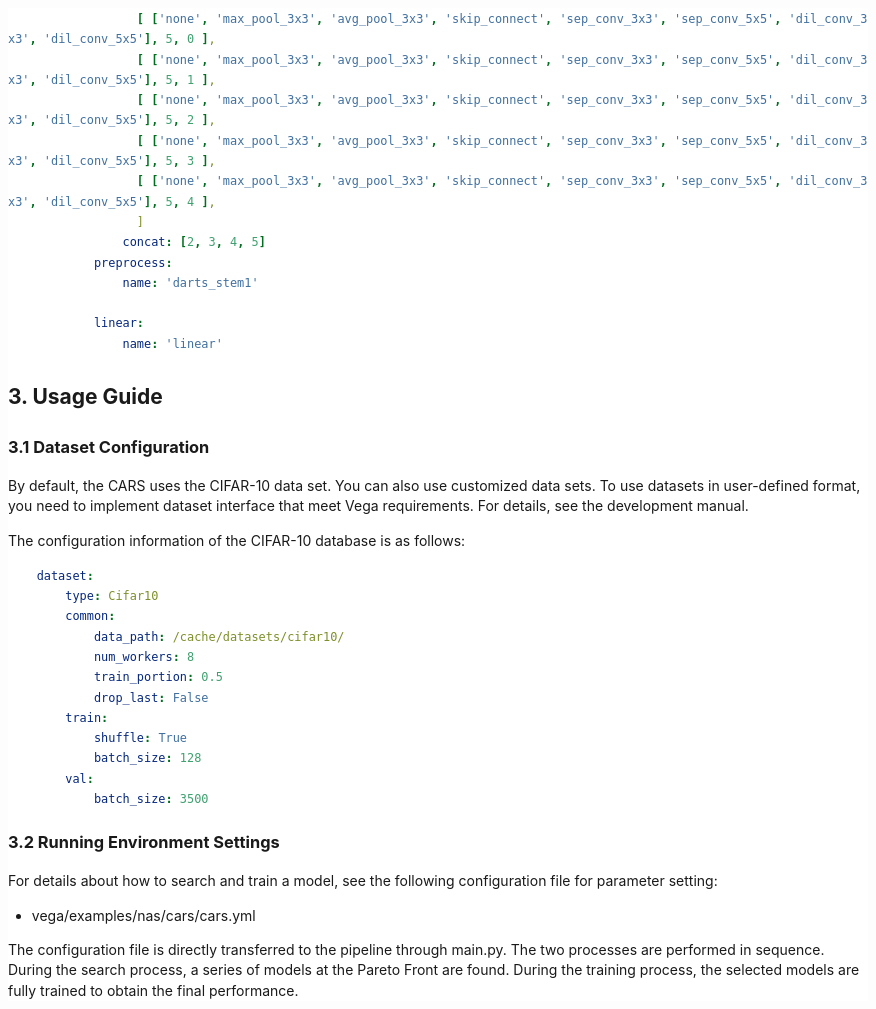 ```yaml
                  [ ['none', 'max_pool_3x3', 'avg_pool_3x3', 'skip_connect', 'sep_conv_3x3', 'sep_conv_5x5', 'dil_conv_3x3', 'dil_conv_5x5'], 5, 0 ],
                  [ ['none', 'max_pool_3x3', 'avg_pool_3x3', 'skip_connect', 'sep_conv_3x3', 'sep_conv_5x5', 'dil_conv_3x3', 'dil_conv_5x5'], 5, 1 ],
                  [ ['none', 'max_pool_3x3', 'avg_pool_3x3', 'skip_connect', 'sep_conv_3x3', 'sep_conv_5x5', 'dil_conv_3x3', 'dil_conv_5x5'], 5, 2 ],
                  [ ['none', 'max_pool_3x3', 'avg_pool_3x3', 'skip_connect', 'sep_conv_3x3', 'sep_conv_5x5', 'dil_conv_3x3', 'dil_conv_5x5'], 5, 3 ],
                  [ ['none', 'max_pool_3x3', 'avg_pool_3x3', 'skip_connect', 'sep_conv_3x3', 'sep_conv_5x5', 'dil_conv_3x3', 'dil_conv_5x5'], 5, 4 ],
                  ]
                concat: [2, 3, 4, 5]
            preprocess:
                name: 'darts_stem1'

            linear:
                name: 'linear'
```

## 3. Usage Guide

### 3.1 Dataset Configuration

By default, the CARS uses the CIFAR-10 data set. You can also use customized data sets. To use datasets in user-defined format, you need to implement dataset interface that meet Vega requirements. For details, see the development manual.

The configuration information of the CIFAR-10 database is as follows:

```yaml
    dataset:
        type: Cifar10
        common:
            data_path: /cache/datasets/cifar10/
            num_workers: 8
            train_portion: 0.5
            drop_last: False
        train:
            shuffle: True
            batch_size: 128
        val:
            batch_size: 3500
```

### 3.2 Running Environment Settings

For details about how to search and train a model, see the following configuration file for parameter setting:

- vega/examples/nas/cars/cars.yml

The configuration file is directly transferred to the pipeline through main.py. The two processes are performed in sequence. During the search process, a series of models at the Pareto Front are found. During the training process, the selected models are fully trained to obtain the final performance.
